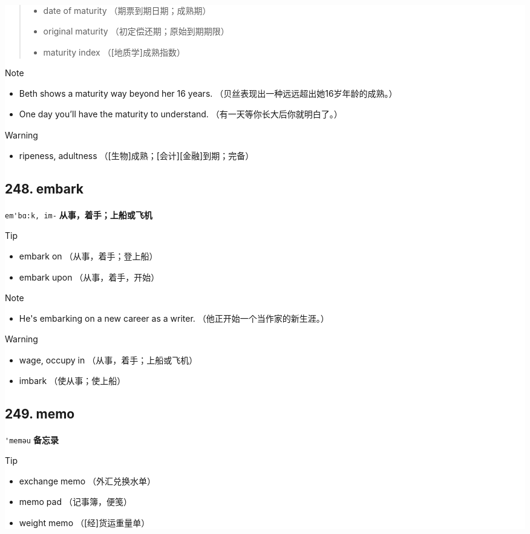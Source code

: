 > - date of maturity （期票到期日期；成熟期）
>
> - original maturity （初定偿还期；原始到期期限）
>
> - maturity index （[地质学]成熟指数）
>

> [!NOTE]
>
> - Beth shows a maturity way beyond her 16 years. （贝丝表现出一种远远超出她16岁年龄的成熟。）
>
> - One day you’ll have the maturity to understand. （有一天等你长大后你就明白了。）
>

> [!WARNING]
>
> - ripeness, adultness （[生物]成熟；[会计][金融]到期；完备）
>

## 248. embark

`em'bɑ:k, im-`  **从事，着手；上船或飞机**

> [!TIP]
>
> - embark on （从事，着手；登上船）
>
> - embark upon （从事，着手，开始）
>

> [!NOTE]
>
> - He's embarking on a new career as a writer. （他正开始一个当作家的新生涯。）
>

> [!WARNING]
>
> - wage, occupy in （从事，着手；上船或飞机）
>
> - imbark （使从事；使上船）
>

## 249. memo

`'meməu`  **备忘录**

> [!TIP]
>
> - exchange memo （外汇兑换水单）
>
> - memo pad （记事簿，便笺）
>
> - weight memo （[经]货运重量单）
>

